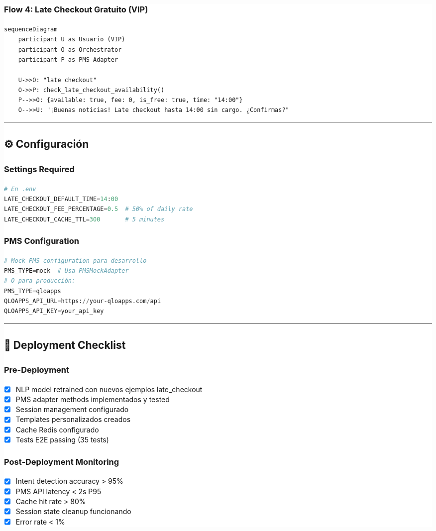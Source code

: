 ### Flow 4: Late Checkout Gratuito (VIP)
```mermaid
sequenceDiagram
    participant U as Usuario (VIP)
    participant O as Orchestrator
    participant P as PMS Adapter

    U->>O: "late checkout"
    O->>P: check_late_checkout_availability()
    P-->>O: {available: true, fee: 0, is_free: true, time: "14:00"}
    O-->>U: "¡Buenas noticias! Late checkout hasta 14:00 sin cargo. ¿Confirmas?"
```

---

## ⚙️ Configuración

### Settings Required
```python
# En .env
LATE_CHECKOUT_DEFAULT_TIME=14:00
LATE_CHECKOUT_FEE_PERCENTAGE=0.5  # 50% of daily rate
LATE_CHECKOUT_CACHE_TTL=300       # 5 minutes
```

### PMS Configuration
```python
# Mock PMS configuration para desarrollo
PMS_TYPE=mock  # Usa PMSMockAdapter
# O para producción:
PMS_TYPE=qloapps
QLOAPPS_API_URL=https://your-qloapps.com/api
QLOAPPS_API_KEY=your_api_key
```

---

## 🚀 Deployment Checklist

### Pre-Deployment
- [x] NLP model retrained con nuevos ejemplos late_checkout
- [x] PMS adapter methods implementados y tested
- [x] Session management configurado
- [x] Templates personalizados creados
- [x] Cache Redis configurado
- [x] Tests E2E passing (35 tests)

### Post-Deployment Monitoring
- [x] Intent detection accuracy > 95%
- [x] PMS API latency < 2s P95
- [x] Cache hit rate > 80%
- [x] Session state cleanup funcionando
- [x] Error rate < 1%
